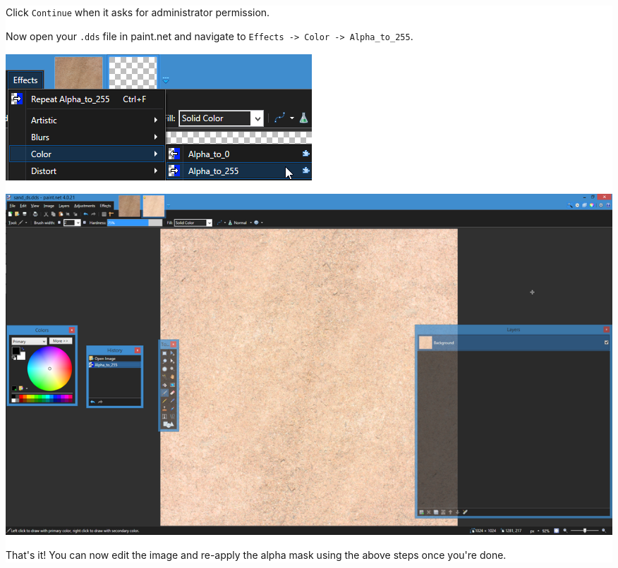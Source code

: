 Click `Continue` when it asks for administrator permission.

Now open your `.dds` file in paint.net and navigate to `Effects -> Color -> Alpha_to_255`.

![2](/images/remove-alpha-mask2.png)

![3](/images/remove-alpha-mask3.png)

That's it! You can now edit the image and re-apply the alpha mask using the above steps once you're done.



